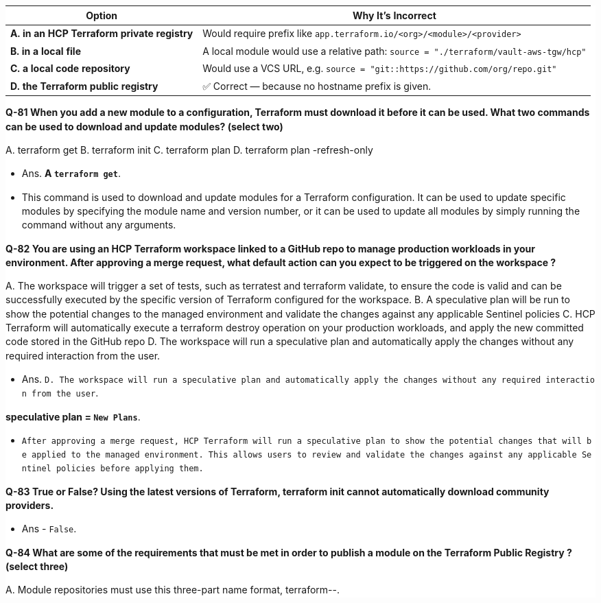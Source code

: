 | Option                                      | Why It’s Incorrect                                                                   |
| ------------------------------------------- | ------------------------------------------------------------------------------------ |
| **A. in an HCP Terraform private registry** | Would require prefix like `app.terraform.io/<org>/<module>/<provider>`               |
| **B. in a local file**                      | A local module would use a relative path: `source = "./terraform/vault-aws-tgw/hcp"` |
| **C. a local code repository**              | Would use a VCS URL, e.g. `source = "git::https://github.com/org/repo.git"`          |
| **D. the Terraform public registry**        | ✅ Correct — because no hostname prefix is given.                                     |


**Q-81 When you add a new module to a configuration, Terraform must download it before it can be used. What two commands can be used to download and update modules? (select two)**

A. terraform get
B. terraform init
C. terraform plan
D. terraform plan -refresh-only

- Ans. **A `terraform get`**.

- This command is used to download and update modules for a Terraform configuration. It can be used to update specific modules by specifying the module name and version number, or it can be used to update all modules by simply running the command without any arguments.

**Q-82 You are using an HCP Terraform workspace linked to a GitHub repo to manage production workloads in your environment. After approving a merge request, what default action can you expect to be triggered on the workspace ?**

A. The workspace will trigger a set of tests, such as terratest and terraform validate, to ensure the code is valid and can be successfully executed by the specific version of Terraform configured for the workspace.
B. A speculative plan will be run to show the potential changes to the managed environment and validate the changes against any applicable Sentinel policies
C. HCP Terraform will automatically execute a terraform destroy operation on your production workloads, and apply the new committed code stored in the GitHub repo
D. The workspace will run a speculative plan and automatically apply the changes without any required interaction from the user.


- Ans. `D. The workspace will run a speculative plan and automatically apply the changes without any required interaction from the user`.

**speculative plan = `New Plans`**.

- `After approving a merge request, HCP Terraform will run a speculative plan to show the potential changes that will be applied to the managed environment. This allows users to review and validate the changes against any applicable Sentinel policies before applying them.`

**Q-83 True or False? Using the latest versions of Terraform, terraform init cannot automatically download community providers.**

- Ans - `False`.

**Q-84 What are some of the requirements that must be met in order to publish a module on the Terraform Public Registry ? (select three)**

A. Module repositories must use this three-part name format, terraform-<PROVIDER>-<NAME>.
